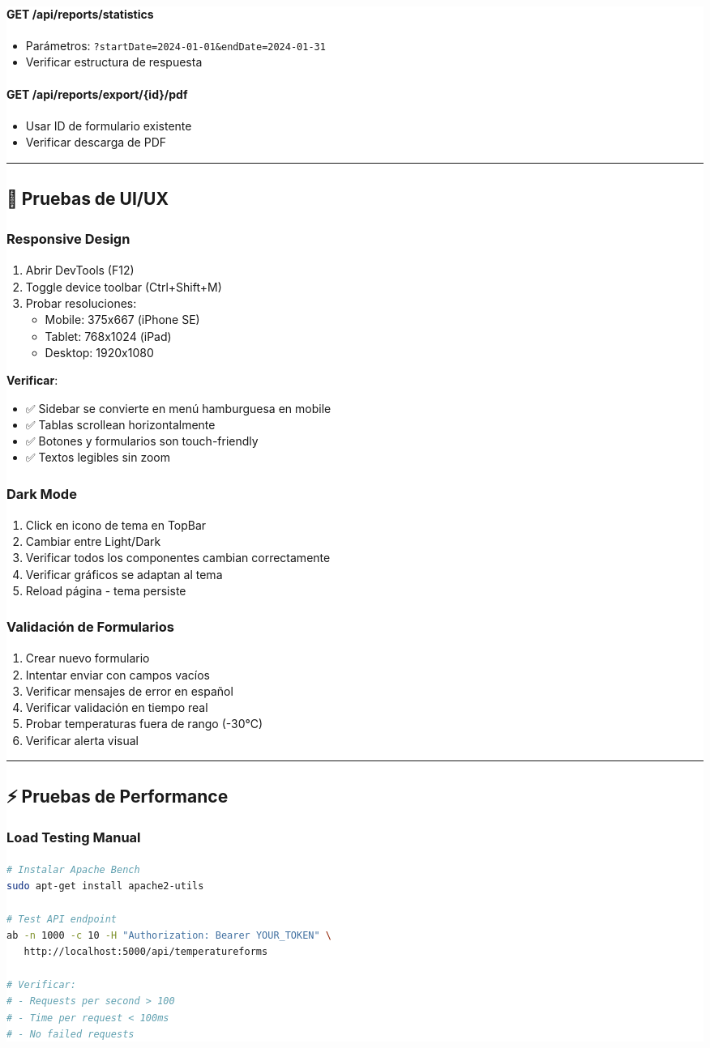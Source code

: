 #### GET /api/reports/statistics
- Parámetros: `?startDate=2024-01-01&endDate=2024-01-31`
- Verificar estructura de respuesta

#### GET /api/reports/export/{id}/pdf
- Usar ID de formulario existente
- Verificar descarga de PDF

---

## 🎨 Pruebas de UI/UX

### Responsive Design
1. Abrir DevTools (F12)
2. Toggle device toolbar (Ctrl+Shift+M)
3. Probar resoluciones:
   - Mobile: 375x667 (iPhone SE)
   - Tablet: 768x1024 (iPad)
   - Desktop: 1920x1080

**Verificar**:
- ✅ Sidebar se convierte en menú hamburguesa en mobile
- ✅ Tablas scrollean horizontalmente
- ✅ Botones y formularios son touch-friendly
- ✅ Textos legibles sin zoom

### Dark Mode
1. Click en icono de tema en TopBar
2. Cambiar entre Light/Dark
3. Verificar todos los componentes cambian correctamente
4. Verificar gráficos se adaptan al tema
5. Reload página - tema persiste

### Validación de Formularios
1. Crear nuevo formulario
2. Intentar enviar con campos vacíos
3. Verificar mensajes de error en español
4. Verificar validación en tiempo real
5. Probar temperaturas fuera de rango (-30°C)
6. Verificar alerta visual

---

## ⚡ Pruebas de Performance

### Load Testing Manual
```bash
# Instalar Apache Bench
sudo apt-get install apache2-utils

# Test API endpoint
ab -n 1000 -c 10 -H "Authorization: Bearer YOUR_TOKEN" \
   http://localhost:5000/api/temperatureforms

# Verificar:
# - Requests per second > 100
# - Time per request < 100ms
# - No failed requests
```
